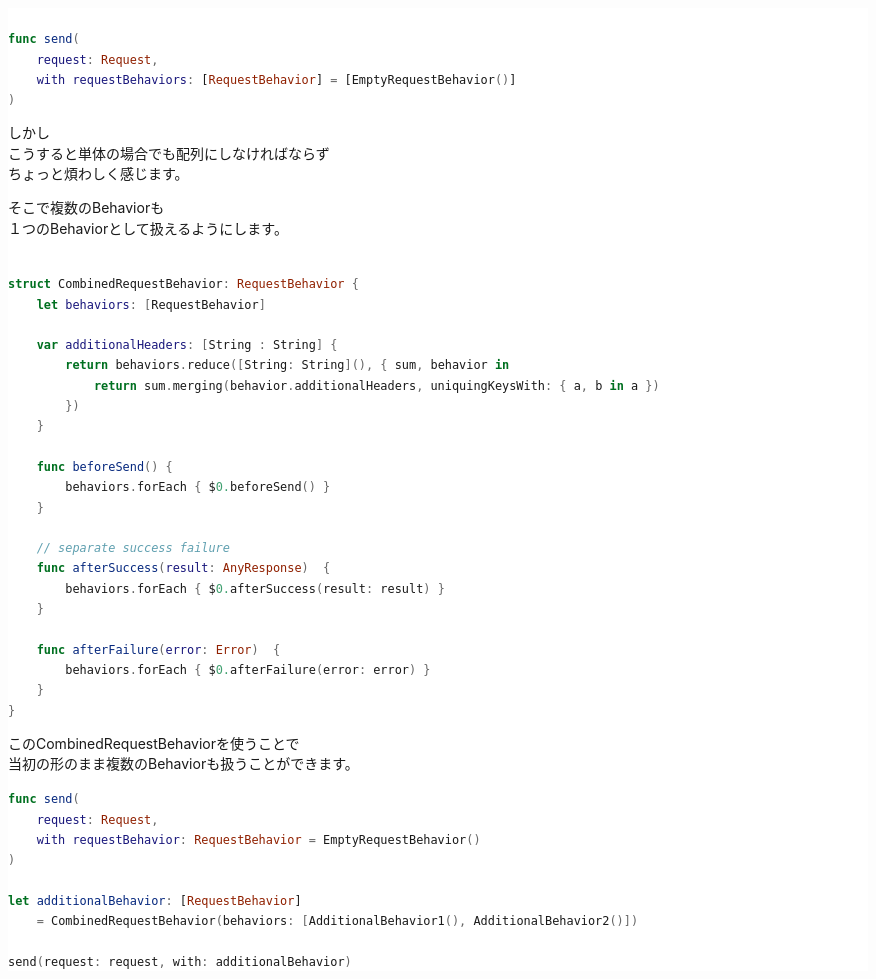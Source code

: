 ```swift

func send(
    request: Request,
    with requestBehaviors: [RequestBehavior] = [EmptyRequestBehavior()]
)
```  
  
しかし  
こうすると単体の場合でも配列にしなければならず  
ちょっと煩わしく感じます。  
  
そこで複数のBehaviorも  
１つのBehaviorとして扱えるようにします。  
  
```swift

struct CombinedRequestBehavior: RequestBehavior {
    let behaviors: [RequestBehavior]
    
    var additionalHeaders: [String : String] {
        return behaviors.reduce([String: String](), { sum, behavior in
            return sum.merging(behavior.additionalHeaders, uniquingKeysWith: { a, b in a })
        })
    }
    
    func beforeSend() {
        behaviors.forEach { $0.beforeSend() }
    }
    
    // separate success failure
    func afterSuccess(result: AnyResponse)  {
        behaviors.forEach { $0.afterSuccess(result: result) }
    }
    
    func afterFailure(error: Error)  {
        behaviors.forEach { $0.afterFailure(error: error) }
    }
}
```  
このCombinedRequestBehaviorを使うことで  
当初の形のまま複数のBehaviorも扱うことができます。  
  
```swift
func send(
    request: Request,
    with requestBehavior: RequestBehavior = EmptyRequestBehavior()
)

let additionalBehavior: [RequestBehavior]
    = CombinedRequestBehavior(behaviors: [AdditionalBehavior1(), AdditionalBehavior2()])

send(request: request, with: additionalBehavior)
```  
  